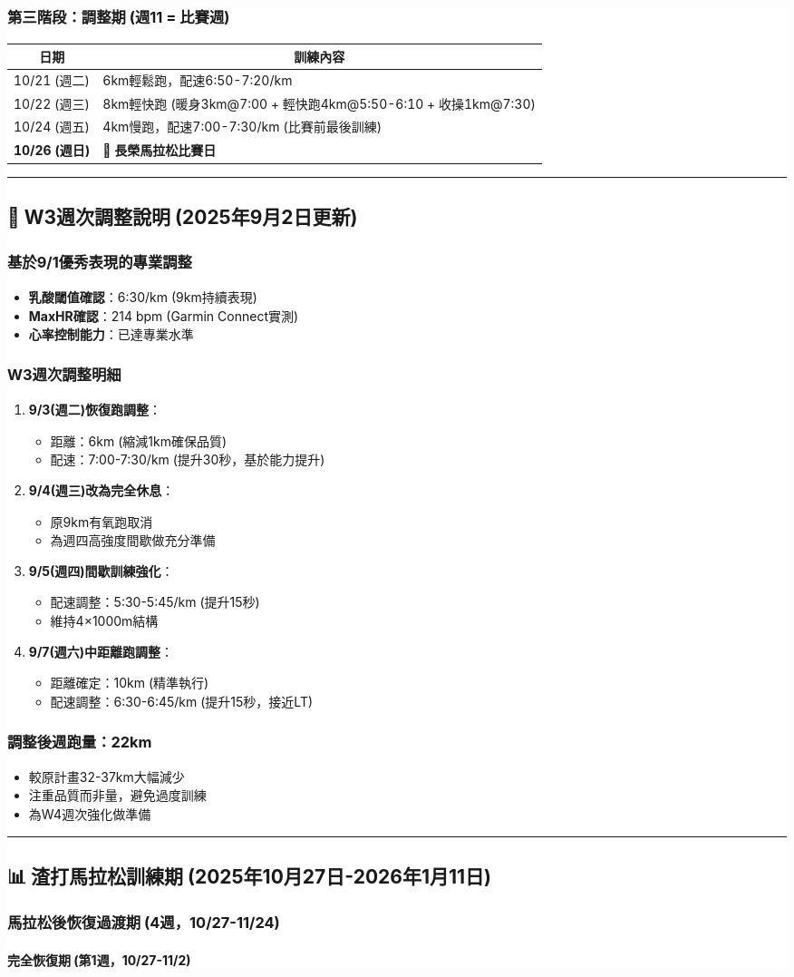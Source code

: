 ### 第三階段：調整期 (週11 = 比賽週)

| 日期 | 訓練內容 |
|------|----------|
| 10/21 (週二) | 6km輕鬆跑，配速6:50-7:20/km |
| 10/22 (週三) | 8km輕快跑 (暖身3km@7:00 + 輕快跑4km@5:50-6:10 + 收操1km@7:30) |
| 10/24 (週五) | 4km慢跑，配速7:00-7:30/km (比賽前最後訓練) |
| **10/26 (週日)** | **🏁 長榮馬拉松比賽日** |

---

## 🔧 W3週次調整說明 (2025年9月2日更新)

### **基於9/1優秀表現的專業調整**
- **乳酸閾值確認**：6:30/km (9km持續表現)
- **MaxHR確認**：214 bpm (Garmin Connect實測)
- **心率控制能力**：已達專業水準

### **W3週次調整明細**
1. **9/3(週二)恢復跑調整**：
   - 距離：6km (縮減1km確保品質)
   - 配速：7:00-7:30/km (提升30秒，基於能力提升)

2. **9/4(週三)改為完全休息**：
   - 原9km有氧跑取消
   - 為週四高強度間歇做充分準備

3. **9/5(週四)間歇訓練強化**：
   - 配速調整：5:30-5:45/km (提升15秒)
   - 維持4×1000m結構

4. **9/7(週六)中距離跑調整**：
   - 距離確定：10km (精準執行)
   - 配速調整：6:30-6:45/km (提升15秒，接近LT)

### **調整後週跑量**：22km
- 較原計畫32-37km大幅減少
- 注重品質而非量，避免過度訓練
- 為W4週次強化做準備

---

## 📊 渣打馬拉松訓練期 (2025年10月27日-2026年1月11日)

### 馬拉松後恢復過渡期 (4週，10/27-11/24)

#### 完全恢復期 (第1週，10/27-11/2)
